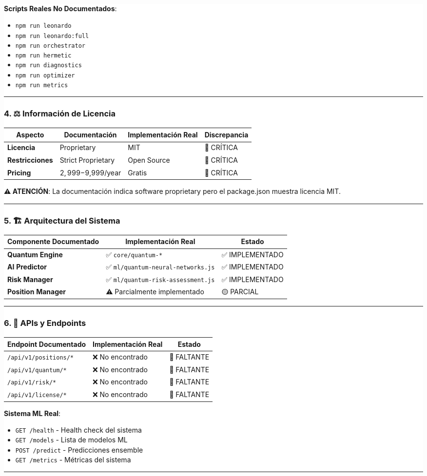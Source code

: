 **Scripts Reales No Documentados**:
- `npm run leonardo`
- `npm run leonardo:full`  
- `npm run orchestrator`
- `npm run hermetic`
- `npm run diagnostics`
- `npm run optimizer`
- `npm run metrics`

---

### 4. **⚖️ Información de Licencia**
| Aspecto | Documentación | Implementación Real | Discrepancia |
|---------|---------------|---------------------|--------------|
| **Licencia** | Proprietary | MIT | 🔴 CRÍTICA |
| **Restricciones** | Strict Proprietary | Open Source | 🔴 CRÍTICA |
| **Pricing** | $2,999-$9,999/year | Gratis | 🔴 CRÍTICA |

**⚠️ ATENCIÓN**: La documentación indica software proprietary pero el package.json muestra licencia MIT.

---

### 5. **🏗️ Arquitectura del Sistema**
| Componente Documentado | Implementación Real | Estado |
|-------------------------|---------------------|--------|
| **Quantum Engine** | ✅ `core/quantum-*` | ✅ IMPLEMENTADO |
| **AI Predictor** | ✅ `ml/quantum-neural-networks.js` | ✅ IMPLEMENTADO |
| **Risk Manager** | ✅ `ml/quantum-risk-assessment.js` | ✅ IMPLEMENTADO |
| **Position Manager** | ⚠️ Parcialmente implementado | 🟡 PARCIAL |

---

### 6. **🔗 APIs y Endpoints**
| Endpoint Documentado | Implementación Real | Estado |
|-----------------------|---------------------|--------|
| `/api/v1/positions/*` | ❌ No encontrado | 🔴 FALTANTE |
| `/api/v1/quantum/*` | ❌ No encontrado | 🔴 FALTANTE |
| `/api/v1/risk/*` | ❌ No encontrado | 🔴 FALTANTE |
| `/api/v1/license/*` | ❌ No encontrado | 🔴 FALTANTE |

**Sistema ML Real**:
- `GET /health` - Health check del sistema
- `GET /models` - Lista de modelos ML
- `POST /predict` - Predicciones ensemble
- `GET /metrics` - Métricas del sistema

---